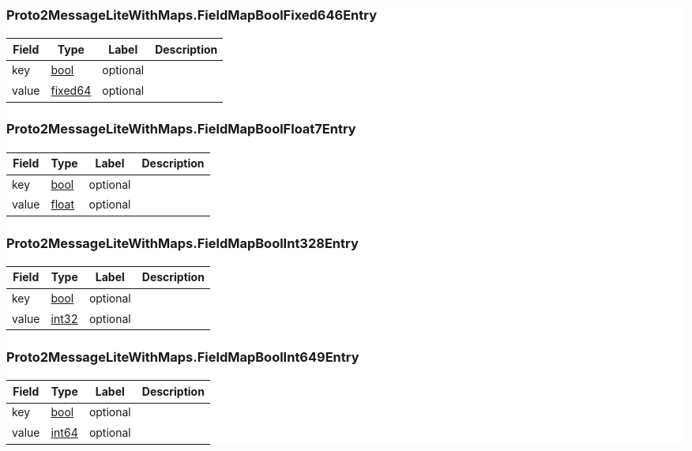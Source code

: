 ### Proto2MessageLiteWithMaps.FieldMapBoolFixed646Entry



| Field | Type | Label | Description |
| ----- | ---- | ----- | ----------- |
| key | [bool](#bool) | optional |  |
| value | [fixed64](#fixed64) | optional |  |






<a name="protobuf-experimental-lite-Proto2MessageLiteWithMaps-FieldMapBoolFloat7Entry"></a>

### Proto2MessageLiteWithMaps.FieldMapBoolFloat7Entry



| Field | Type | Label | Description |
| ----- | ---- | ----- | ----------- |
| key | [bool](#bool) | optional |  |
| value | [float](#float) | optional |  |






<a name="protobuf-experimental-lite-Proto2MessageLiteWithMaps-FieldMapBoolInt328Entry"></a>

### Proto2MessageLiteWithMaps.FieldMapBoolInt328Entry



| Field | Type | Label | Description |
| ----- | ---- | ----- | ----------- |
| key | [bool](#bool) | optional |  |
| value | [int32](#int32) | optional |  |






<a name="protobuf-experimental-lite-Proto2MessageLiteWithMaps-FieldMapBoolInt649Entry"></a>

### Proto2MessageLiteWithMaps.FieldMapBoolInt649Entry



| Field | Type | Label | Description |
| ----- | ---- | ----- | ----------- |
| key | [bool](#bool) | optional |  |
| value | [int64](#int64) | optional |  |


